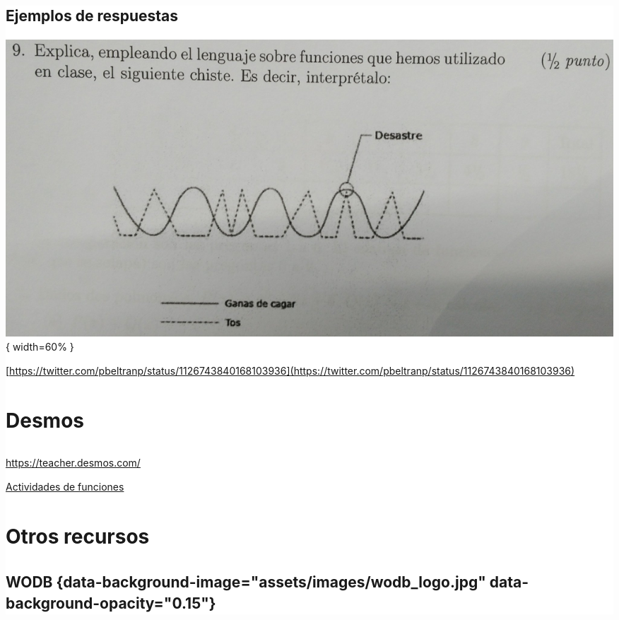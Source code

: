 ## Ejemplos de respuestas

![](assets/images/toscaca.png){ width=60% }

[https://twitter.com/pbeltranp/status/1126743840168103936](https://twitter.com/pbeltranp/status/1126743840168103936)


# Desmos

## 

https://teacher.desmos.com/

[Actividades de funciones](https://teacher.desmos.com/collection/5da6476150c0c36a0caf8ffb)


# Otros recursos

## WODB {data-background-image="assets/images/wodb_logo.jpg" data-background-opacity="0.15"}


